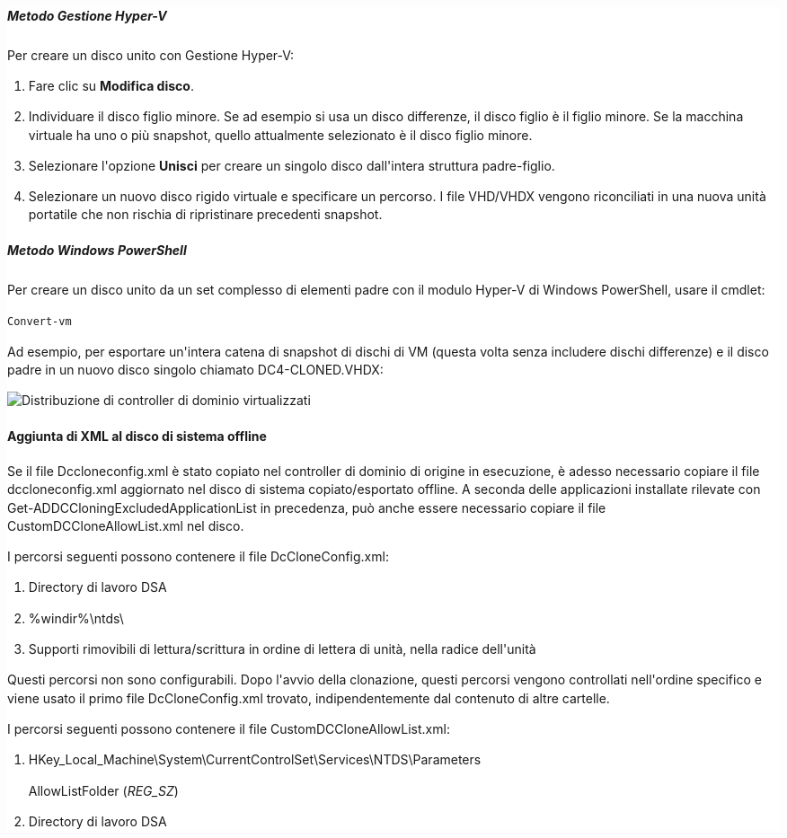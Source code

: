 ##### <a name="hyper-v-manager-method"></a>Metodo Gestione Hyper-V  
Per creare un disco unito con Gestione Hyper-V:  
  
1.  Fare clic su **Modifica disco**.  
  
2.  Individuare il disco figlio minore. Se ad esempio si usa un disco differenze, il disco figlio è il figlio minore. Se la macchina virtuale ha uno o più snapshot, quello attualmente selezionato è il disco figlio minore.  
  
3.  Selezionare l'opzione **Unisci** per creare un singolo disco dall'intera struttura padre-figlio.  
  
4.  Selezionare un nuovo disco rigido virtuale e specificare un percorso. I file VHD/VHDX vengono riconciliati in una nuova unità portatile che non rischia di ripristinare precedenti snapshot.  
  
##### <a name="windows-powershell-method"></a>Metodo Windows PowerShell  
Per creare un disco unito da un set complesso di elementi padre con il modulo Hyper-V di Windows PowerShell, usare il cmdlet:  
  
```  
Convert-vm  
```  
  
Ad esempio, per esportare un'intera catena di snapshot di dischi di VM (questa volta senza includere dischi differenze) e il disco padre in un nuovo disco singolo chiamato DC4-CLONED.VHDX:  
  
![Distribuzione di controller di dominio virtualizzati](media/Virtualized-Domain-Controller-Deployment-and-Configuration/ADDS_VDC_PSConvertVhd.png)  
  
#### <a name="adding-xml-to-the-offline-system-disk"></a><a name="BKMK_Offline"></a>Aggiunta di XML al disco di sistema offline  
Se il file Dccloneconfig.xml è stato copiato nel controller di dominio di origine in esecuzione, è adesso necessario copiare il file dccloneconfig.xml aggiornato nel disco di sistema copiato/esportato offline. A seconda delle applicazioni installate rilevate con Get-ADDCCloningExcludedApplicationList in precedenza, può anche essere necessario copiare il file CustomDCCloneAllowList.xml nel disco.  
  
I percorsi seguenti possono contenere il file DcCloneConfig.xml:  
  
1.  Directory di lavoro DSA  
  
2.  %windir%\ntds\  
  
3.  Supporti rimovibili di lettura/scrittura in ordine di lettera di unità, nella radice dell'unità  
  
Questi percorsi non sono configurabili. Dopo l'avvio della clonazione, questi percorsi vengono controllati nell'ordine specifico e viene usato il primo file DcCloneConfig.xml trovato, indipendentemente dal contenuto di altre cartelle.  
  
I percorsi seguenti possono contenere il file CustomDCCloneAllowList.xml:  
  
1.  HKey_Local_Machine\System\CurrentControlSet\Services\NTDS\Parameters  
  
    AllowListFolder (*REG_SZ*)  
  
2.  Directory di lavoro DSA  
  